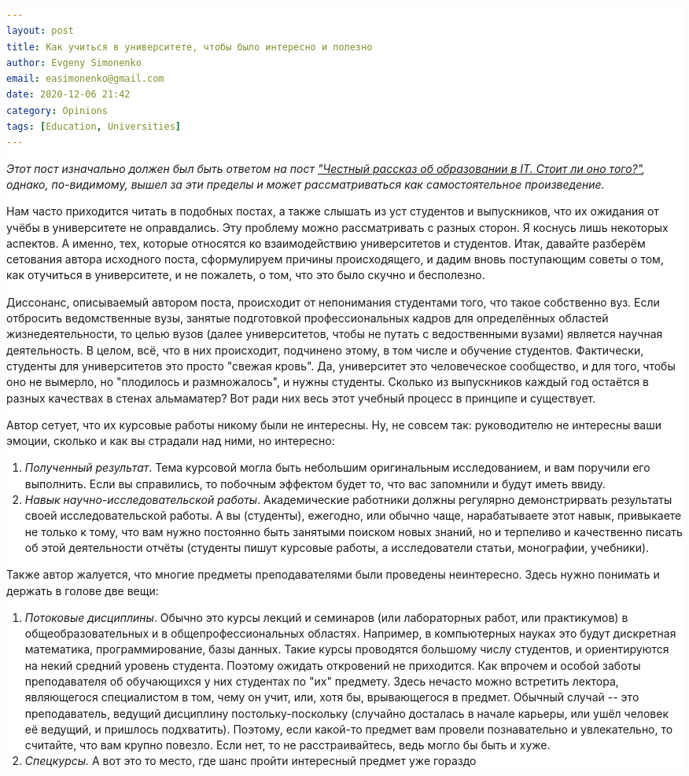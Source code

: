 ```yaml
---
layout: post
title: Как учиться в университете, чтобы было интересно и полезно
author: Evgeny Simonenko
email: easimonenko@gmail.com
date: 2020-12-06 21:42
category: Opinions
tags: [Education, Universities]
---
```


_Этот пост изначально должен был быть ответом на пост
["Честный рассказ об образовании в IT. Стоит ли оно того?"](https://habr.com/ru/post/511584/),
однако, по-видимому, вышел за эти пределы и может рассматриваться как самостоятельное
произведение._

Нам часто приходится читать в подобных постах, а также слышать из уст студентов
и выпускников, что их ожидания от учёбы в университете не оправдались. Эту проблему
можно рассматривать с разных сторон. Я коснусь лишь некоторых аспектов. А именно,
тех, которые относятся ко взаимодействию университетов и студентов. Итак,
давайте разберём сетования автора исходного поста, сформулируем причины происходящего,
и дадим вновь поступающим советы о том, как отучиться в университете, и не пожалеть,
о том, что это было скучно и бесполезно.



Диссонанс, описываемый автором поста, происходит от непонимания студентами того,
что такое собственно вуз. Если отбросить ведомственные вузы, занятые подготовкой
профессиональных кадров для определённых областей жизнедеятельности, то целью вузов
(далее университетов, чтобы не путать с ведоственными вузами) является научная деятельность.
В целом, всё, что в них происходит, подчинено этому, в том числе и обучение студентов.
Фактически, студенты для университетов это просто "свежая кровь". Да, университет
это человеческое сообщество, и для того, чтобы оно не вымерло,
но "плодилось и размножалось", и нужны студенты. Сколько из выпускников каждый год
остаётся в разных качествах в стенах альмаматер? Вот ради них весь этот учебный процесс
в принципе и существует.

Автор сетует, что их курсовые работы никому были не интересны. Ну, не совсем так:
руководителю не интересны ваши эмоции, сколько и как вы страдали над ними, но интересно:

1. _Полученный результат_. Тема курсовой могла быть небольшим оригинальным исследованием,
  и вам поручили его выполнить. Если вы справились, то побочным эффектом будет то,
  что вас запомнили и будут иметь ввиду.
1. _Навык научно-исследовательской работы_. Академические работники должны регулярно
  демонстрирвать результаты своей исследовательской работы. А вы (студенты), ежегодно,
  или обычно чаще, нарабатываете этот навык, привыкаете не только к тому, что вам
  нужно постоянно быть занятыми поиском новых знаний, но и терпеливо и качественно
  писать об этой деятельности отчёты (студенты пишут курсовые работы, а исследователи
  статьи, монографии, учебники).

Также автор жалуется, что многие предметы преподавателями были проведены неинтересно.
Здесь нужно понимать и держать в голове две вещи:

1. _Потоковые дисциплины_. Обычно это курсы лекций и семинаров (или лабораторных
  работ, или практикумов) в общеобразовательных и в общепрофессиональных областях.
  Например, в компьютерных науках это будут дискретная математика, программирование,
  базы данных. Такие курсы проводятся большому числу студентов, и ориентируются на
  некий средний уровень студента. Поэтому ожидать откровений не приходится. Как впрочем
  и особой заботы преподавателя об обучающихся у них студентах по "их" предмету.
  Здесь нечасто можно встретить лектора, являющегося специалистом в том,
  чему он учит, или, хотя бы, врывающегося в предмет. Обычный случай -- это преподаватель,
  ведущий дисциплину постольку-поскольку (случайно досталась в начале карьеры,
  или ушёл человек её ведущий, и пришлось подхватить). Поэтому, если какой-то предмет
  вам провели познавательно и увлекательно, то считайте, что вам крупно повезло.
  Если нет, то не расстраивайтесь, ведь могло бы быть и хуже.
1. _Спецкурсы._ А вот это то место, где шанс пройти интересный предмет уже гораздо